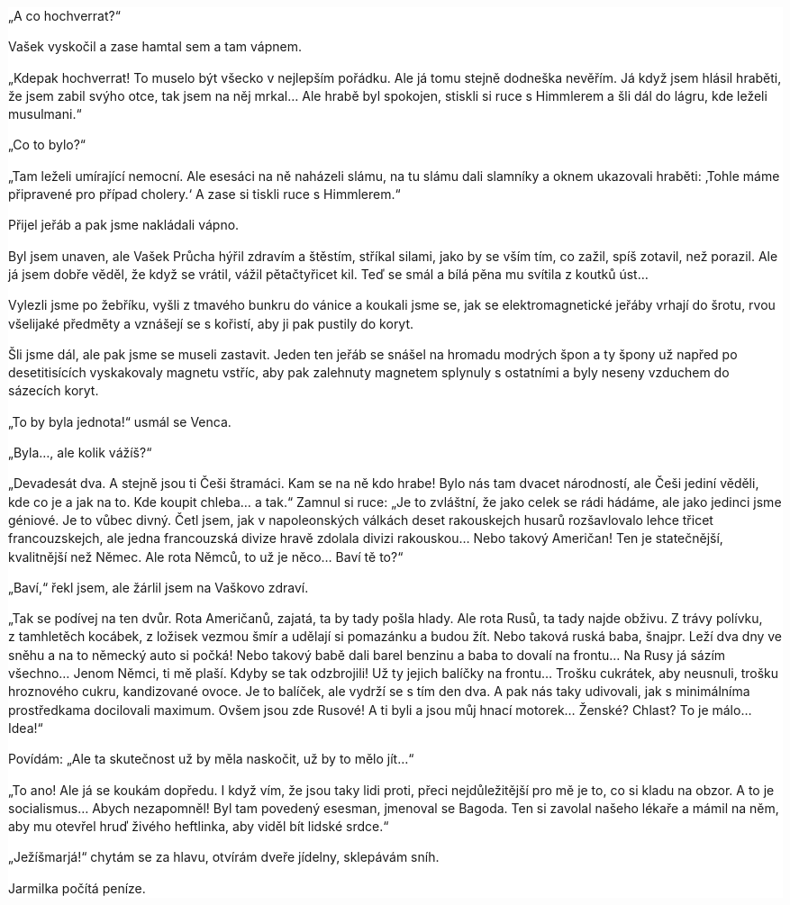 „A co hochverrat?“

Vašek vyskočil a zase hamtal sem a tam vápnem.

„Kdepak hochverrat! To muselo být všecko v nejlepším pořádku. Ale já tomu stejně dodneška nevěřím. Já když jsem hlásil hraběti, že jsem zabil svýho otce, tak jsem na něj mrkal… Ale hrabě byl spokojen, stiskli si ruce s Himmlerem a šli dál do lágru, kde leželi musulmani.“

„Co to bylo?“

„Tam leželi umírající nemocní. Ale esesáci na ně naházeli slámu, na tu slámu dali slamníky a oknem ukazovali hraběti: ‚Tohle máme připravené pro případ cholery.‘ A zase si tiskli ruce s Himmlerem.“

Přijel jeřáb a pak jsme nakládali vápno.

Byl jsem unaven, ale Vašek Průcha hýřil zdravím a štěstím, stříkal silami, jako by se vším tím, co zažil, spíš zotavil, než porazil. Ale já jsem dobře věděl, že když se vrátil, vážil pětačtyřicet kil. Teď se smál a bílá pěna mu svítila z koutků úst…

Vylezli jsme po žebříku, vyšli z tmavého bunkru do vánice a koukali jsme se, jak se elektromagnetické jeřáby vrhají do šrotu, rvou všelijaké předměty a vznášejí se s kořistí, aby ji pak pustily do koryt.

Šli jsme dál, ale pak jsme se museli zastavit. Jeden ten jeřáb se snášel na hromadu modrých špon a ty špony už napřed po desetitisících vyskakovaly magnetu vstříc, aby pak zalehnuty magnetem splynuly s ostatními a byly neseny vzduchem do sázecích koryt.

„To by byla jednota!“ usmál se Venca.

„Byla…, ale kolik vážíš?“

„Devadesát dva. A stejně jsou ti Češi štramáci. Kam se na ně kdo hrabe! Bylo nás tam dvacet národností, ale Češi jediní věděli, kde co je a jak na to. Kde koupit chleba… a tak.“ Zamnul si ruce: „Je to zvláštní, že jako celek se rádi hádáme, ale jako jedinci jsme géniové. Je to vůbec divný. Četl jsem, jak v napoleonských válkách deset rakouskejch husarů rozšavlovalo lehce třicet francouzskejch, ale jedna francouzská divize hravě zdolala divizi rakouskou… Nebo takový Američan! Ten je statečnější, kvalitnější než Němec. Ale rota Němců, to už je něco… Baví tě to?“

„Baví,“ řekl jsem, ale žárlil jsem na Vaškovo zdraví.

„Tak se podívej na ten dvůr. Rota Američanů, zajatá, ta by tady pošla hlady. Ale rota Rusů, ta tady najde obživu. Z trávy polívku, z tamhletěch kocábek, z ložisek vezmou šmír a udělají si pomazánku a budou žít. Nebo taková ruská baba, šnajpr. Leží dva dny ve sněhu a na to německý auto si počká! Nebo takový babě dali barel benzinu a baba to dovalí na frontu… Na Rusy já sázím všechno… Jenom Němci, ti mě plaší. Kdyby se tak odzbrojili! Už ty jejich balíčky na frontu… Trošku cukrátek, aby neusnuli, trošku hroznového cukru, kandizované ovoce. Je to balíček, ale vydrží se s tím den dva. A pak nás taky udivovali, jak s minimálníma prostředkama docilovali maximum. Ovšem jsou zde Rusové! A ti byli a jsou můj hnací motorek… Ženské? Chlast? To je málo… Idea!“

Povídám: „Ale ta skutečnost už by měla naskočit, už by to mělo jít…“

„To ano! Ale já se koukám dopředu. I když vím, že jsou taky lidi proti, přeci nejdůležitější pro mě je to, co si kladu na obzor. A to je socialismus… Abych nezapomněl! Byl tam povedený esesman, jmenoval se Bagoda. Ten si zavolal našeho lékaře a mámil na něm, aby mu otevřel hruď živého heftlinka, aby viděl bít lidské srdce.“

„Ježíšmarjá!“ chytám se za hlavu, otvírám dveře jídelny, sklepávám sníh.

Jarmilka počítá peníze.
